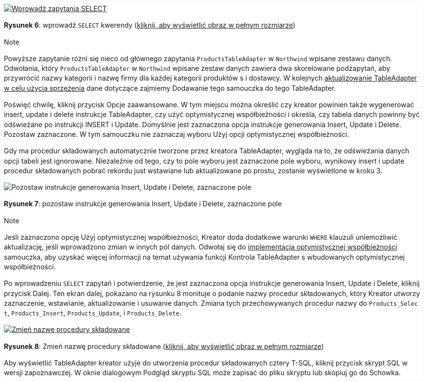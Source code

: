 
[![Wprowadź zapytania SELECT](creating-new-stored-procedures-for-the-typed-dataset-s-tableadapters-cs/_static/image13.png)](creating-new-stored-procedures-for-the-typed-dataset-s-tableadapters-cs/_static/image12.png)

**Rysunek 6**: wprowadź `SELECT` kwerendy ([kliknij, aby wyświetlić obraz w pełnym rozmiarze](creating-new-stored-procedures-for-the-typed-dataset-s-tableadapters-cs/_static/image14.png))


> [!NOTE]
> Powyższe zapytanie różni się nieco od głównego zapytania `ProductsTableAdapter` w `Northwind` wpisane zestawu danych. Odwołania, który `ProductsTableAdapter` w `Northwind` wpisane zestaw danych zawiera dwa skorelowane podzapytań, aby przywrócić nazwy kategorii i nazwę firmy dla każdej kategorii produktów s i dostawcy. W kolejnych [aktualizowanie TableAdapter w celu użycia sprzężenia](updating-the-tableadapter-to-use-joins-cs.md) dane dotyczące zajmiemy Dodawanie tego samouczka do tego TableAdapter.


Poświęć chwilę, kliknij przycisk Opcje zaawansowane. W tym miejscu można określić czy kreator powinien także wygenerować insert, update i delete instrukcje TableAdapter, czy użyć optymistycznej współbieżności i określa, czy tabela danych powinny być odświeżane po instrukcji INSERT i Update. Domyślnie jest zaznaczona opcja instrukcje generowania Insert, Update i Delete. Pozostaw zaznaczone. W tym samouczku nie zaznaczaj wyboru Użyj opcji optymistycznej współbieżności.

Gdy ma procedur składowanych automatycznie tworzone przez kreatora TableAdapter, wygląda na to, że odświeżania danych opcji tabeli jest ignorowane. Niezależnie od tego, czy to pole wyboru jest zaznaczone pole wyboru, wynikowy insert i update procedur składowanych pobrać rekordu just wstawiane lub aktualizowane po prostu, zostanie wyświetlone w kroku 3.


![Pozostaw instrukcje generowania Insert, Update i Delete, zaznaczone pole](creating-new-stored-procedures-for-the-typed-dataset-s-tableadapters-cs/_static/image15.png)

**Rysunek 7**: pozostaw instrukcje generowania Insert, Update i Delete, zaznaczone pole


> [!NOTE]
> Jeśli zaznaczono opcję Użyj optymistycznej współbieżności, Kreator doda dodatkowe warunki `WHERE` klauzuli uniemożliwić aktualizację, jeśli wprowadzono zmian w innych pól danych. Odwołaj się do [implementacja optymistycznej współbieżności](../editing-inserting-and-deleting-data/implementing-optimistic-concurrency-cs.md) samouczka, aby uzyskać więcej informacji na temat używania funkcji Kontrola TableAdapter s wbudowanych optymistycznej współbieżności.


Po wprowadzeniu `SELECT` zapytań i potwierdzenie, że jest zaznaczona opcja instrukcje generowania Insert, Update i Delete, kliknij przycisk Dalej. Ten ekran dalej, pokazano na rysunku 8 monituje o podanie nazwy procedur składowanych, który Kreator utworzy zaznaczenie, wstawianie, aktualizowanie i usuwanie danych. Zmiana tych przechowywanych procedur nazwy do `Products_Select`, `Products_Insert`, `Products_Update`, i `Products_Delete`.


[![Zmień nazwę procedury składowane](creating-new-stored-procedures-for-the-typed-dataset-s-tableadapters-cs/_static/image17.png)](creating-new-stored-procedures-for-the-typed-dataset-s-tableadapters-cs/_static/image16.png)

**Rysunek 8**: Zmień nazwę procedury składowane ([kliknij, aby wyświetlić obraz w pełnym rozmiarze](creating-new-stored-procedures-for-the-typed-dataset-s-tableadapters-cs/_static/image18.png))


Aby wyświetlić TableAdapter kreator użyje do utworzenia procedur składowanych cztery T-SQL, kliknij przycisk skrypt SQL w wersji zapoznawczej. W oknie dialogowym Podgląd skryptu SQL może zapisać do pliku skryptu lub skopiuj go do Schowka.
